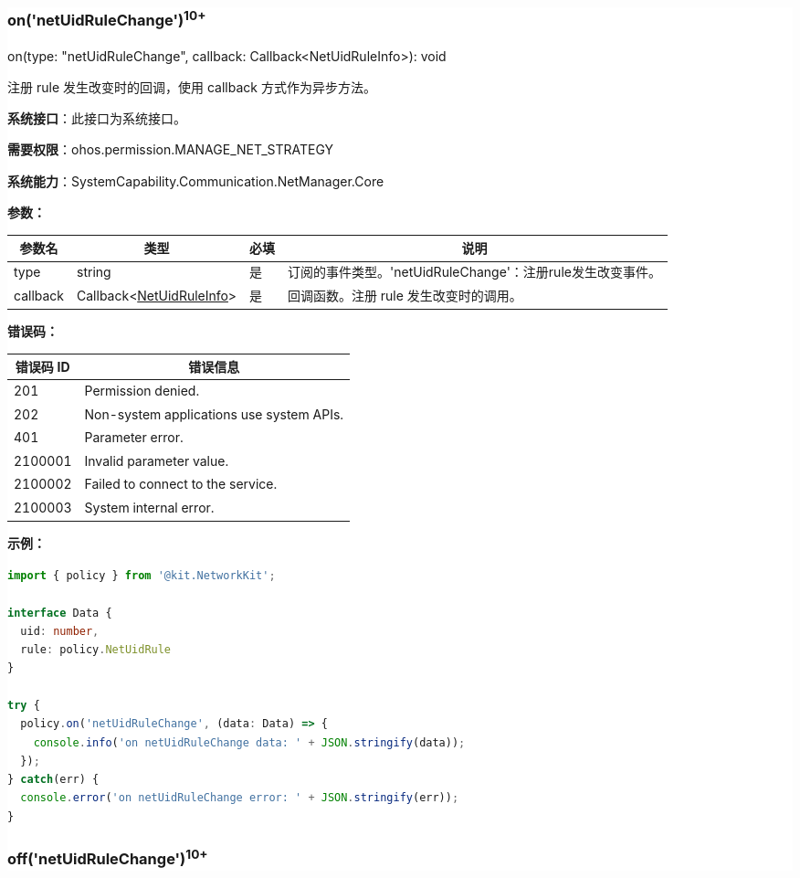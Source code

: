 ### on('netUidRuleChange')<sup>10+</sup>

on(type: "netUidRuleChange", callback: Callback\<NetUidRuleInfo\>): void

注册 rule 发生改变时的回调，使用 callback 方式作为异步方法。

**系统接口**：此接口为系统接口。

**需要权限**：ohos.permission.MANAGE_NET_STRATEGY

**系统能力**：SystemCapability.Communication.NetManager.Core

**参数：**

| 参数名   | 类型                                                          | 必填 | 说明                                   |
| -------- | ------------------------------------------------------------- | ---- | -------------------------------------- |
| type     | string                                                        | 是   | 订阅的事件类型。'netUidRuleChange'：注册rule发生改变事件。                    |
| callback | Callback\<[NetUidRuleInfo](#netuidruleinfo11)> | 是   | 回调函数。注册 rule 发生改变时的调用。 |

**错误码：**

| 错误码 ID | 错误信息                                     |
| --------- | -------------------------------------------- |
| 201       | Permission denied.                           |
| 202       | Non-system applications use system APIs.     |
| 401       | Parameter error.                             |
| 2100001   | Invalid parameter value.                     |
| 2100002   | Failed to connect to the service.            |
| 2100003   | System internal error.                       |

**示例：**

```ts
import { policy } from '@kit.NetworkKit';

interface Data {
  uid: number,
  rule: policy.NetUidRule
}

try {
  policy.on('netUidRuleChange', (data: Data) => {
    console.info('on netUidRuleChange data: ' + JSON.stringify(data));
  });
} catch(err) {
  console.error('on netUidRuleChange error: ' + JSON.stringify(err));
}
```

### off('netUidRuleChange')<sup>10+</sup>

